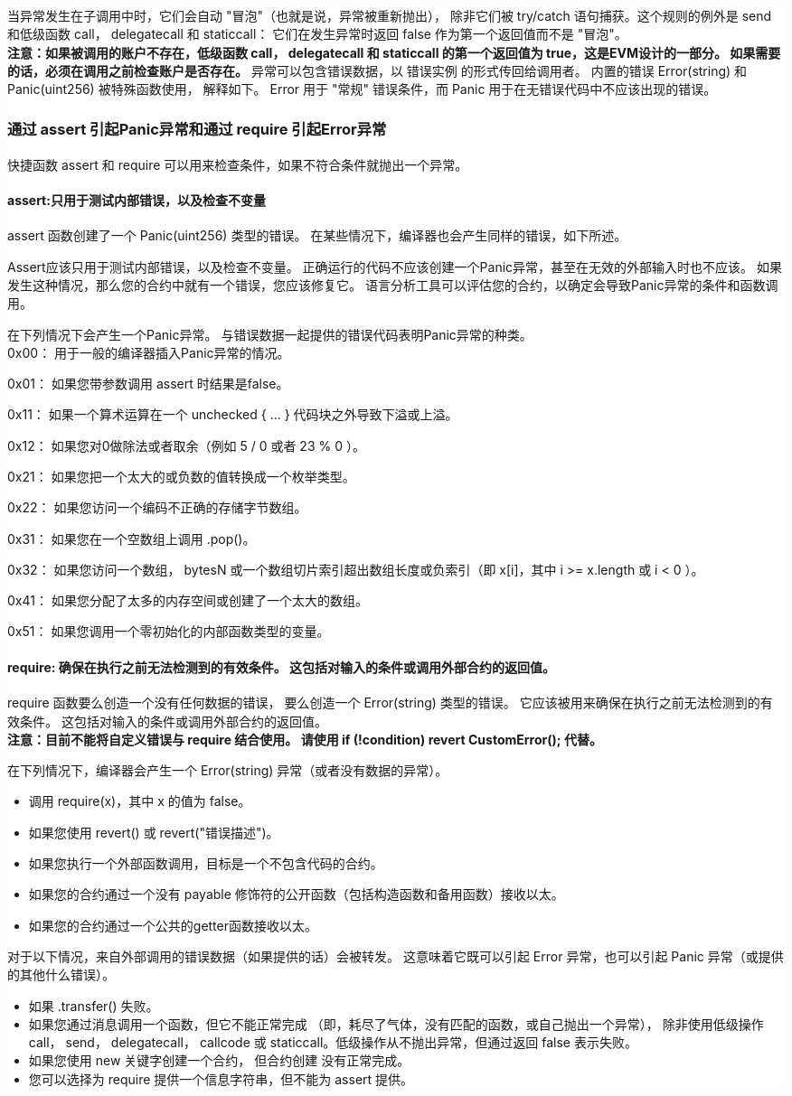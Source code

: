当异常发生在子调用中时，它们会自动 "冒泡"（也就是说，异常被重新抛出）， 除非它们被 try/catch 语句捕获。这个规则的例外是 send 和低级函数 call， delegatecall 和 staticcall： 它们在发生异常时返回 false 作为第一个返回值而不是 "冒泡"。  
**注意：如果被调用的账户不存在，低级函数 call， delegatecall 和 staticcall 的第一个返回值为 true，这是EVM设计的一部分。 如果需要的话，必须在调用之前检查账户是否存在。**
异常可以包含错误数据，以 错误实例 的形式传回给调用者。 内置的错误 Error(string) 和 Panic(uint256) 被特殊函数使用， 解释如下。 Error 用于 "常规" 错误条件，而 Panic 用于在无错误代码中不应该出现的错误。  
### 通过 assert 引起Panic异常和通过 require 引起Error异常
快捷函数 assert 和 require 可以用来检查条件，如果不符合条件就抛出一个异常。
#### assert:只用于测试内部错误，以及检查不变量
assert 函数创建了一个 Panic(uint256) 类型的错误。 在某些情况下，编译器也会产生同样的错误，如下所述。

Assert应该只用于测试内部错误，以及检查不变量。 正确运行的代码不应该创建一个Panic异常，甚至在无效的外部输入时也不应该。 如果发生这种情况，那么您的合约中就有一个错误，您应该修复它。 语言分析工具可以评估您的合约，以确定会导致Panic异常的条件和函数调用。

在下列情况下会产生一个Panic异常。 与错误数据一起提供的错误代码表明Panic异常的种类。  
0x00： 用于一般的编译器插入Panic异常的情况。

0x01： 如果您带参数调用 assert 时结果是false。

0x11： 如果一个算术运算在一个 unchecked { ... } 代码块之外导致下溢或上溢。

0x12： 如果您对0做除法或者取余（例如 5 / 0 或者 23 % 0 ）。

0x21： 如果您把一个太大的或负数的值转换成一个枚举类型。

0x22： 如果您访问一个编码不正确的存储字节数组。

0x31： 如果您在一个空数组上调用 .pop()。

0x32： 如果您访问一个数组， bytesN 或一个数组切片索引超出数组长度或负索引（即 x[i]，其中 i >= x.length 或 i < 0 ）。

0x41： 如果您分配了太多的内存空间或创建了一个太大的数组。

0x51： 如果您调用一个零初始化的内部函数类型的变量。
#### require: 确保在执行之前无法检测到的有效条件。 这包括对输入的条件或调用外部合约的返回值。  
require 函数要么创造一个没有任何数据的错误， 要么创造一个 Error(string) 类型的错误。 它应该被用来确保在执行之前无法检测到的有效条件。 这包括对输入的条件或调用外部合约的返回值。  
**注意：目前不能将自定义错误与 require 结合使用。 请使用 if (!condition) revert CustomError(); 代替。**

在下列情况下，编译器会产生一个 Error(string) 异常（或者没有数据的异常）。

- 调用 require(x)，其中 x 的值为 false。

- 如果您使用 revert() 或 revert("错误描述")。

- 如果您执行一个外部函数调用，目标是一个不包含代码的合约。

- 如果您的合约通过一个没有 payable 修饰符的公开函数（包括构造函数和备用函数）接收以太。

- 如果您的合约通过一个公共的getter函数接收以太。

对于以下情况，来自外部调用的错误数据（如果提供的话）会被转发。 这意味着它既可以引起 Error 异常，也可以引起 Panic 异常（或提供的其他什么错误）。  
- 如果 .transfer() 失败。  
- 如果您通过消息调用一个函数，但它不能正常完成 （即，耗尽了气体，没有匹配的函数，或自己抛出一个异常）， 除非使用低级操作 call， send， delegatecall， callcode 或 staticcall。低级操作从不抛出异常，但通过返回 false 表示失败。  
- 如果您使用 new 关键字创建一个合约， 但合约创建 没有正常完成。  
- 您可以选择为 require 提供一个信息字符串，但不能为 assert 提供。
